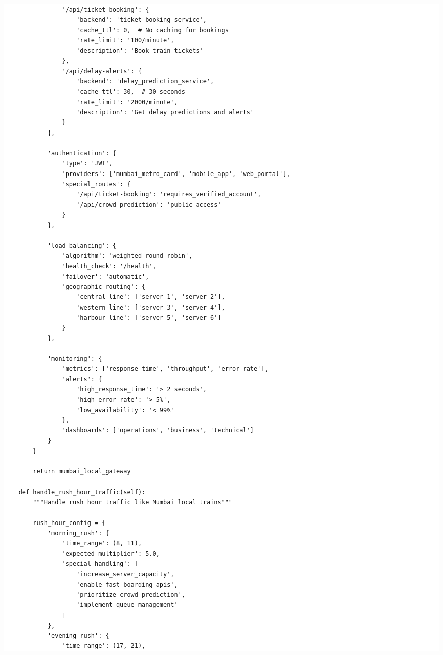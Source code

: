 ```
                '/api/ticket-booking': {
                    'backend': 'ticket_booking_service',
                    'cache_ttl': 0,  # No caching for bookings
                    'rate_limit': '100/minute',
                    'description': 'Book train tickets'
                },
                '/api/delay-alerts': {
                    'backend': 'delay_prediction_service',
                    'cache_ttl': 30,  # 30 seconds
                    'rate_limit': '2000/minute',
                    'description': 'Get delay predictions and alerts'
                }
            },
            
            'authentication': {
                'type': 'JWT',
                'providers': ['mumbai_metro_card', 'mobile_app', 'web_portal'],
                'special_routes': {
                    '/api/ticket-booking': 'requires_verified_account',
                    '/api/crowd-prediction': 'public_access'
                }
            },
            
            'load_balancing': {
                'algorithm': 'weighted_round_robin',
                'health_check': '/health',
                'failover': 'automatic',
                'geographic_routing': {
                    'central_line': ['server_1', 'server_2'],
                    'western_line': ['server_3', 'server_4'],
                    'harbour_line': ['server_5', 'server_6']
                }
            },
            
            'monitoring': {
                'metrics': ['response_time', 'throughput', 'error_rate'],
                'alerts': {
                    'high_response_time': '> 2 seconds',
                    'high_error_rate': '> 5%',
                    'low_availability': '< 99%'
                },
                'dashboards': ['operations', 'business', 'technical']
            }
        }
        
        return mumbai_local_gateway
    
    def handle_rush_hour_traffic(self):
        """Handle rush hour traffic like Mumbai local trains"""
        
        rush_hour_config = {
            'morning_rush': {
                'time_range': (8, 11),
                'expected_multiplier': 5.0,
                'special_handling': [
                    'increase_server_capacity',
                    'enable_fast_boarding_apis',
                    'prioritize_crowd_prediction',
                    'implement_queue_management'
                ]
            },
            'evening_rush': {
                'time_range': (17, 21),
```